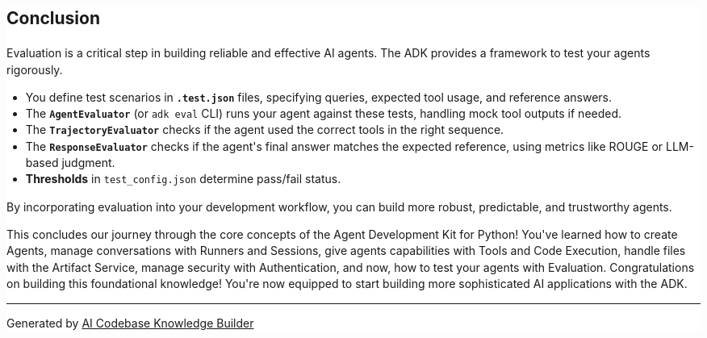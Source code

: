 ## Conclusion

Evaluation is a critical step in building reliable and effective AI agents. The ADK provides a framework to test your agents rigorously.

*   You define test scenarios in **`.test.json`** files, specifying queries, expected tool usage, and reference answers.
*   The **`AgentEvaluator`** (or `adk eval` CLI) runs your agent against these tests, handling mock tool outputs if needed.
*   The **`TrajectoryEvaluator`** checks if the agent used the correct tools in the right sequence.
*   The **`ResponseEvaluator`** checks if the agent's final answer matches the expected reference, using metrics like ROUGE or LLM-based judgment.
*   **Thresholds** in `test_config.json` determine pass/fail status.

By incorporating evaluation into your development workflow, you can build more robust, predictable, and trustworthy agents.

This concludes our journey through the core concepts of the Agent Development Kit for Python! You've learned how to create Agents, manage conversations with Runners and Sessions, give agents capabilities with Tools and Code Execution, handle files with the Artifact Service, manage security with Authentication, and now, how to test your agents with Evaluation. Congratulations on building this foundational knowledge! You're now equipped to start building more sophisticated AI applications with the ADK.

---

Generated by [AI Codebase Knowledge Builder](https://github.com/The-Pocket/Tutorial-Codebase-Knowledge)